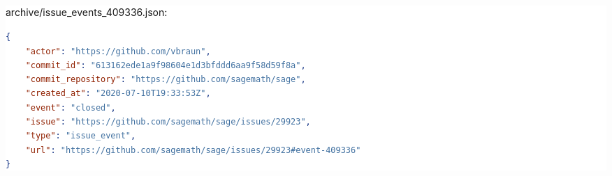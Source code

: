 archive/issue_events_409336.json:
```json
{
    "actor": "https://github.com/vbraun",
    "commit_id": "613162ede1a9f98604e1d3bfddd6aa9f58d59f8a",
    "commit_repository": "https://github.com/sagemath/sage",
    "created_at": "2020-07-10T19:33:53Z",
    "event": "closed",
    "issue": "https://github.com/sagemath/sage/issues/29923",
    "type": "issue_event",
    "url": "https://github.com/sagemath/sage/issues/29923#event-409336"
}
```
